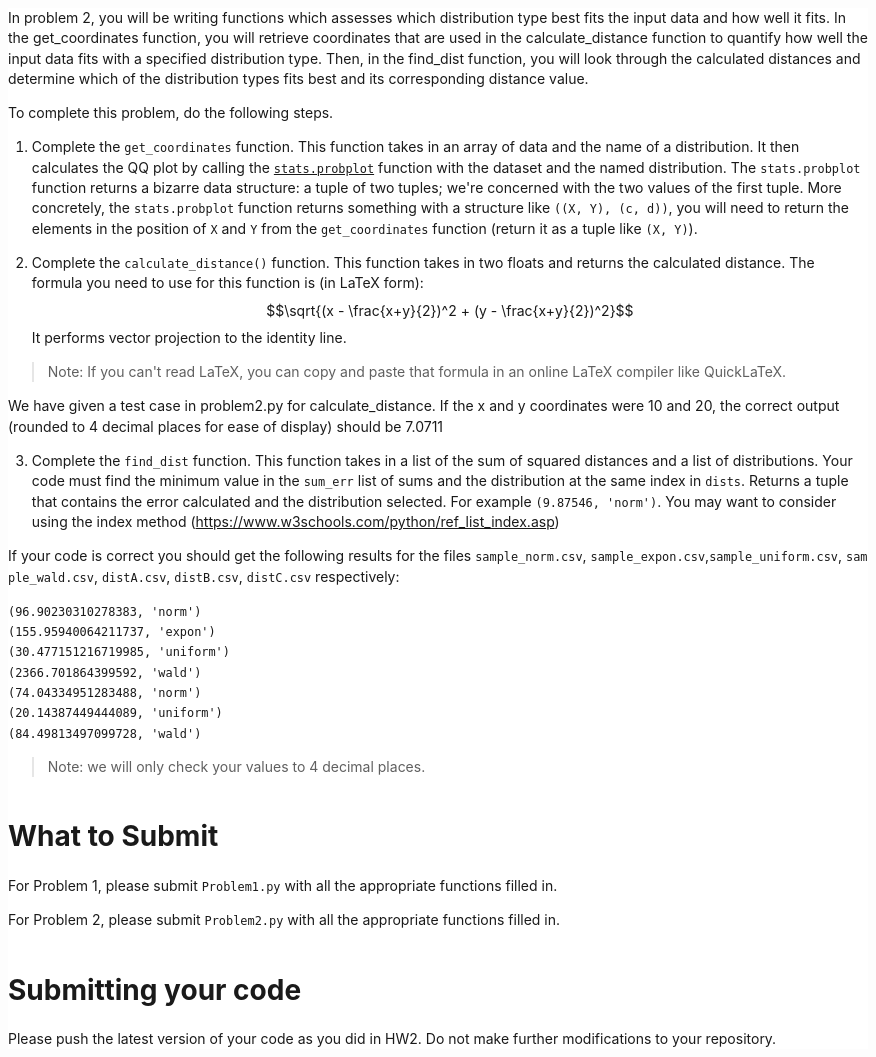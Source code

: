 In problem 2, you will be writing functions which assesses which distribution type best fits the input data and how well it fits. In the get_coordinates function, you will retrieve coordinates that are used in the calculate_distance function to quantify how well the input data fits with a specified distribution type. Then, in the find_dist function, you will look through the calculated distances and determine which of the distribution types fits best and its corresponding distance value.

To complete this problem, do the following steps.
1. Complete the `get_coordinates` function. This function takes in an array of data and the name of a distribution. It then calculates the QQ plot by calling the [`stats.probplot`](https://docs.scipy.org/doc/scipy/reference/generated/scipy.stats.probplot.html) function with the dataset and the named distribution. The `stats.probplot` function returns a bizarre data structure: a tuple of two tuples; we're concerned with the two values of the first tuple. More concretely, the `stats.probplot` function returns something with a structure like `((X, Y), (c, d))`, you will need to return the elements in the position of `X` and `Y` from the `get_coordinates` function (return it as a tuple like `(X, Y)`).

2. Complete the `calculate_distance()` function. This function takes in two floats and returns the calculated distance. The formula you need to use for this function is (in LaTeX form): $$\sqrt{(x - \frac{x+y}{2})^2 + (y - \frac{x+y}{2})^2}$$ It performs vector projection to the identity line.

> Note: If you can't read LaTeX, you can copy and paste that formula in an online LaTeX compiler like QuickLaTeX.

We have given a test case in problem2.py for calculate_distance. If the x and y coordinates were 10 and 20, the correct output (rounded to 4 decimal places for ease of display) should be 7.0711

3. Complete the `find_dist` function. This function takes in a list of the sum of squared distances and a list of distributions. Your code must find the minimum value in the `sum_err` list of sums and the distribution at the same index in `dists`. Returns a tuple that contains the error calculated and the distribution selected. For example `(9.87546, 'norm')`. You may want to consider using the index method (https://www.w3schools.com/python/ref_list_index.asp)

If your code is correct you should get the following results for the files  `sample_norm.csv`, `sample_expon.csv`,`sample_uniform.csv`, `sample_wald.csv`, `distA.csv`, `distB.csv`, `distC.csv` respectively:
```
(96.90230310278383, 'norm')
(155.95940064211737, 'expon')
(30.477151216719985, 'uniform')
(2366.701864399592, 'wald')
(74.04334951283488, 'norm')
(20.14387449444089, 'uniform')
(84.49813497099728, 'wald')
```
> Note: we will only check your values to 4 decimal places.

# What to Submit

For Problem 1, please submit `Problem1.py` with all the appropriate functions filled in.

For Problem 2, please submit `Problem2.py` with all the appropriate functions filled in.


# Submitting your code

Please push the latest version of your code as you did in HW2. Do not make further modifications to your repository.
